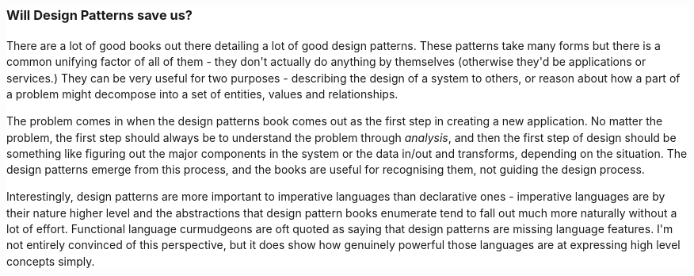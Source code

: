 ### Will Design Patterns save us?

There are a lot of good books out there detailing a lot of good design patterns. These patterns take many forms but there is a common unifying factor of all of them - they don't actually do anything by themselves (otherwise they'd be applications or services.) They can be very useful for two purposes - describing the design of a system to others, or reason about how a part of a problem might decompose into a set of entities, values and relationships. 

The problem comes in when the design patterns book comes out as the first step in creating a new application. No matter the problem, the first step should always be to understand the problem through _analysis_, and then the first step of design should be something like figuring out the major components in the system or the data in/out and transforms, depending on the situation. The design patterns emerge from this process, and the books are useful for recognising them, not guiding the design process.

Interestingly, design patterns are more important to imperative languages than declarative ones - imperative languages are by their nature higher level and the abstractions that design pattern books enumerate tend to fall out much more naturally without a lot of effort. Functional language curmudgeons are oft quoted as saying that design patterns are missing language features. I'm not entirely convinced of this perspective, but it does show how genuinely powerful those languages are at expressing high level concepts simply.

